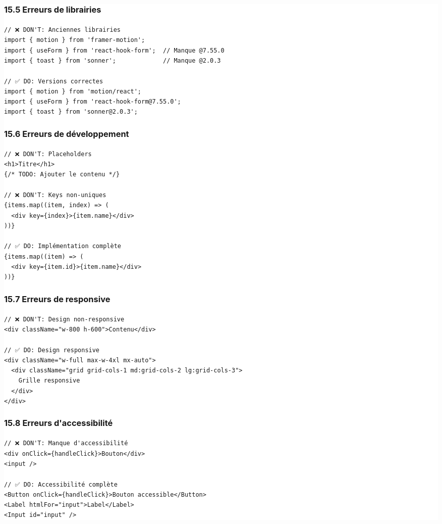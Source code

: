 ### 15.5 Erreurs de librairies
```tsx
// ❌ DON'T: Anciennes librairies
import { motion } from 'framer-motion';
import { useForm } from 'react-hook-form';  // Manque @7.55.0
import { toast } from 'sonner';             // Manque @2.0.3

// ✅ DO: Versions correctes
import { motion } from 'motion/react';
import { useForm } from 'react-hook-form@7.55.0';
import { toast } from 'sonner@2.0.3';
```

### 15.6 Erreurs de développement
```tsx
// ❌ DON'T: Placeholders
<h1>Titre</h1>
{/* TODO: Ajouter le contenu */}

// ❌ DON'T: Keys non-uniques
{items.map((item, index) => (
  <div key={index}>{item.name}</div>
))}

// ✅ DO: Implémentation complète
{items.map((item) => (
  <div key={item.id}>{item.name}</div>
))}
```

### 15.7 Erreurs de responsive
```tsx
// ❌ DON'T: Design non-responsive
<div className="w-800 h-600">Contenu</div>

// ✅ DO: Design responsive
<div className="w-full max-w-4xl mx-auto">
  <div className="grid grid-cols-1 md:grid-cols-2 lg:grid-cols-3">
    Grille responsive
  </div>
</div>
```

### 15.8 Erreurs d'accessibilité
```tsx
// ❌ DON'T: Manque d'accessibilité
<div onClick={handleClick}>Bouton</div>
<input />

// ✅ DO: Accessibilité complète
<Button onClick={handleClick}>Bouton accessible</Button>
<Label htmlFor="input">Label</Label>
<Input id="input" />
```
